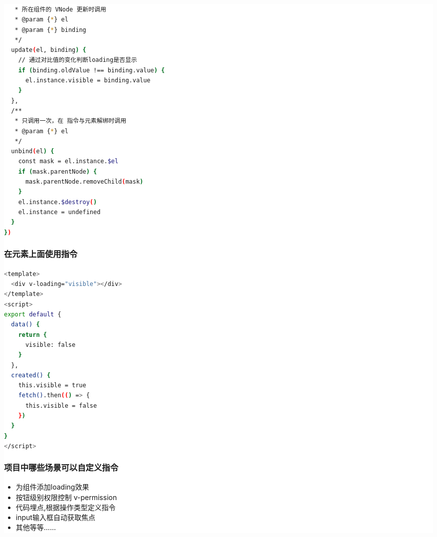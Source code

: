 ```bash
   * 所在组件的 VNode 更新时调用
   * @param {*} el
   * @param {*} binding
   */
  update(el, binding) {
    // 通过对比值的变化判断loading是否显示
    if (binding.oldValue !== binding.value) {
      el.instance.visible = binding.value
    }
  },
  /**
   * 只调用一次，在 指令与元素解绑时调用
   * @param {*} el
   */
  unbind(el) {
    const mask = el.instance.$el
    if (mask.parentNode) {
      mask.parentNode.removeChild(mask)
    }
    el.instance.$destroy()
    el.instance = undefined
  }
})
```
### 在元素上面使用指令
```bash
<template>
  <div v-loading="visible"></div>
</template>
<script>
export default {
  data() {
    return {
      visible: false
    }
  },
  created() {
    this.visible = true
    fetch().then(() => {
      this.visible = false
    })
  }
}
</script>
```
### 项目中哪些场景可以自定义指令
* 为组件添加loading效果
* 按钮级别权限控制 v-permission
* 代码埋点,根据操作类型定义指令
* input输入框自动获取焦点
* 其他等等......
